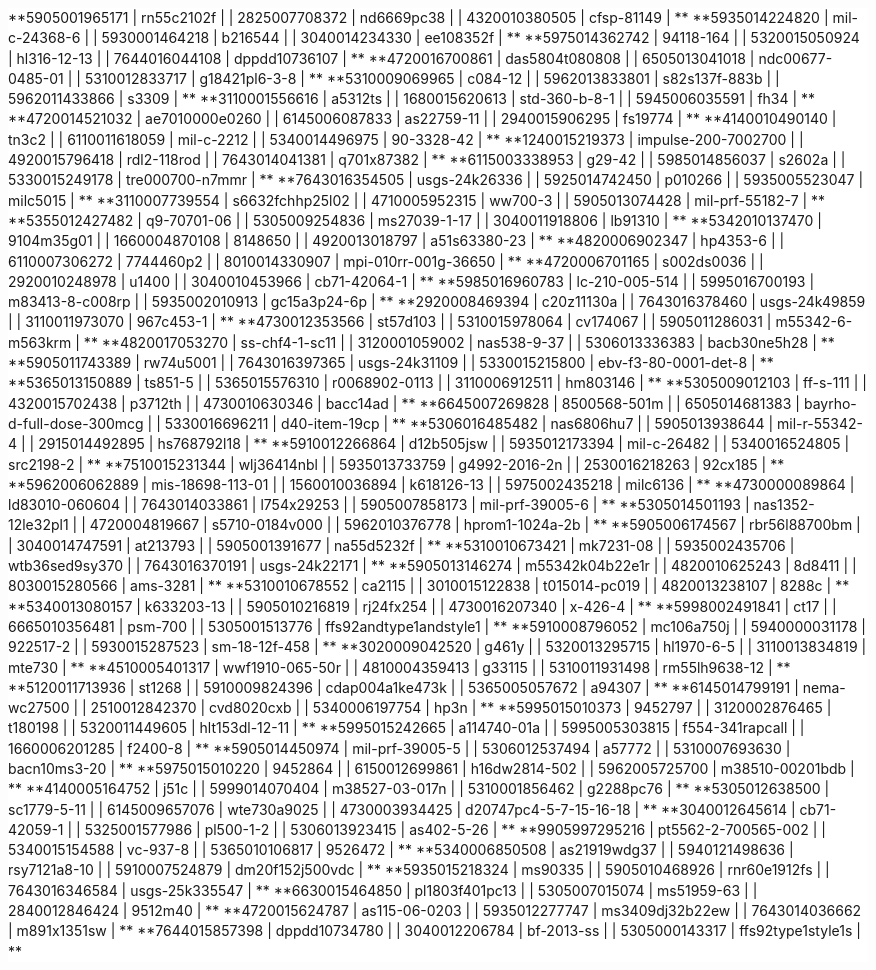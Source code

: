 **5905001965171 | rn55c2102f |  | 2825007708372 | nd6669pc38 |  | 4320010380505 | cfsp-81149 | **    **5935014224820 | mil-c-24368-6 |  | 5930001464218 | b216544 |  | 3040014234330 | ee108352f | **    **5975014362742 | 94118-164 |  | 5320015050924 | hl316-12-13 |  | 7644016044108 | dppdd10736107 | **    **4720016700861 | das5804t080808 |  | 6505013041018 | ndc00677-0485-01 |  | 5310012833717 | g18421pl6-3-8 | **    **5310009069965 | c084-12 |  | 5962013833801 | s82s137f-883b |  | 5962011433866 | s3309 | **    **3110001556616 | a5312ts |  | 1680015620613 | std-360-b-8-1 |  | 5945006035591 | fh34 | **
**4720014521032 | ae7010000e0260 |  | 6145006087833 | as22759-11 |  | 2940015906295 | fs19774 | **    **4140010490140 | tn3c2 |  | 6110011618059 | mil-c-2212 |  | 5340014496975 | 90-3328-42 | **    **1240015219373 | impulse-200-7002700 |  | 4920015796418 | rdl2-118rod |  | 7643014041381 | q701x87382 | **    **6115003338953 | g29-42 |  | 5985014856037 | s2602a |  | 5330015249178 | tre000700-n7mmr | **    **7643016354505 | usgs-24k26336 |  | 5925014742450 | p010266 |  | 5935005523047 | milc5015 | **    **3110007739554 | s6632fchhp25l02 |  | 4710005952315 | ww700-3 |  | 5905013074428 | mil-prf-55182-7 | **
**5355012427482 | q9-70701-06 |  | 5305009254836 | ms27039-1-17 |  | 3040011918806 | lb91310 | **    **5342010137470 | 9104m35g01 |  | 1660004870108 | 8148650 |  | 4920013018797 | a51s63380-23 | **    **4820006902347 | hp4353-6 |  | 6110007306272 | 7744460p2 |  | 8010014330907 | mpi-010rr-001g-36650 | **    **4720006701165 | s002ds0036 |  | 2920010248978 | u1400 |  | 3040010453966 | cb71-42064-1 | **    **5985016960783 | lc-210-005-514 |  | 5995016700193 | m83413-8-c008rp |  | 5935002010913 | gc15a3p24-6p | **    **2920008469394 | c20z11130a |  | 7643016378460 | usgs-24k49859 |  | 3110011973070 | 967c453-1 | **
**4730012353566 | st57d103 |  | 5310015978064 | cv174067 |  | 5905011286031 | m55342-6-m563krm | **    **4820017053270 | ss-chf4-1-sc11 |  | 3120001059002 | nas538-9-37 |  | 5306013336383 | bacb30ne5h28 | **    **5905011743389 | rw74u5001 |  | 7643016397365 | usgs-24k31109 |  | 5330015215800 | ebv-f3-80-0001-det-8 | **    **5365013150889 | ts851-5 |  | 5365015576310 | r0068902-0113 |  | 3110006912511 | hm803146 | **    **5305009012103 | ff-s-111 |  | 4320015702438 | p3712th |  | 4730010630346 | bacc14ad | **    **6645007269828 | 8500568-501m |  | 6505014681383 | bayrho-d-full-dose-300mcg |  | 5330016696211 | d40-item-19cp | **
**5306016485482 | nas6806hu7 |  | 5905013938644 | mil-r-55342-4 |  | 2915014492895 | hs768792l18 | **    **5910012266864 | d12b505jsw |  | 5935012173394 | mil-c-26482 |  | 5340016524805 | src2198-2 | **    **7510015231344 | wlj36414nbl |  | 5935013733759 | g4992-2016-2n |  | 2530016218263 | 92cx185 | **    **5962006062889 | mis-18698-113-01 |  | 1560010036894 | k618126-13 |  | 5975002435218 | milc6136 | **    **4730000089864 | ld83010-060604 |  | 7643014033861 | l754x29253 |  | 5905007858173 | mil-prf-39005-6 | **    **5305014501193 | nas1352-12le32pl1 |  | 4720004819667 | s5710-0184v000 |  | 5962010376778 | hprom1-1024a-2b | **
**5905006174567 | rbr56l88700bm |  | 3040014747591 | at213793 |  | 5905001391677 | na55d5232f | **    **5310010673421 | mk7231-08 |  | 5935002435706 | wtb36sed9sy370 |  | 7643016370191 | usgs-24k22171 | **    **5905013146274 | m55342k04b22e1r |  | 4820010625243 | 8d8411 |  | 8030015280566 | ams-3281 | **    **5310010678552 | ca2115 |  | 3010015122838 | t015014-pc019 |  | 4820013238107 | 8288c | **    **5340013080157 | k633203-13 |  | 5905010216819 | rj24fx254 |  | 4730016207340 | x-426-4 | **    **5998002491841 | ct17 |  | 6665010356481 | psm-700 |  | 5305001513776 | ffs92andtype1andstyle1 | **
**5910008796052 | mc106a750j |  | 5940000031178 | 922517-2 |  | 5930015287523 | sm-18-12f-458 | **    **3020009042520 | g461y |  | 5320013295715 | hl1970-6-5 |  | 3110013834819 | mte730 | **    **4510005401317 | wwf1910-065-50r |  | 4810004359413 | g33115 |  | 5310011931498 | rm55lh9638-12 | **    **5120011713936 | st1268 |  | 5910009824396 | cdap004a1ke473k |  | 5365005057672 | a94307 | **    **6145014799191 | nema-wc27500 |  | 2510012842370 | cvd8020cxb |  | 5340006197754 | hp3n | **    **5995015010373 | 9452797 |  | 3120002876465 | t180198 |  | 5320011449605 | hlt153dl-12-11 | **
**5995015242665 | a114740-01a |  | 5995005303815 | f554-341rapcall |  | 1660006201285 | f2400-8 | **    **5905014450974 | mil-prf-39005-5 |  | 5306012537494 | a57772 |  | 5310007693630 | bacn10ms3-20 | **    **5975015010220 | 9452864 |  | 6150012699861 | h16dw2814-502 |  | 5962005725700 | m38510-00201bdb | **    **4140005164752 | j51c |  | 5999014070404 | m38527-03-017n |  | 5310001856462 | g2288pc76 | **    **5305012638500 | sc1779-5-11 |  | 6145009657076 | wte730a9025 |  | 4730003934425 | d20747pc4-5-7-15-16-18 | **    **3040012645614 | cb71-42059-1 |  | 5325001577986 | pl500-1-2 |  | 5306013923415 | as402-5-26 | **
**9905997295216 | pt5562-2-700565-002 |  | 5340015154588 | vc-937-8 |  | 5365010106817 | 9526472 | **    **5340006850508 | as21919wdg37 |  | 5940121498636 | rsy7121a8-10 |  | 5910007524879 | dm20f152j500vdc | **    **5935015218324 | ms90335 |  | 5905010468926 | rnr60e1912fs |  | 7643016346584 | usgs-25k335547 | **    **6630015464850 | pl1803f401pc13 |  | 5305007015074 | ms51959-63 |  | 2840012846424 | 9512m40 | **    **4720015624787 | as115-06-0203 |  | 5935012277747 | ms3409dj32b22ew |  | 7643014036662 | m891x1351sw | **    **7644015857398 | dppdd10734780 |  | 3040012206784 | bf-2013-ss |  | 5305000143317 | ffs92type1style1s | **